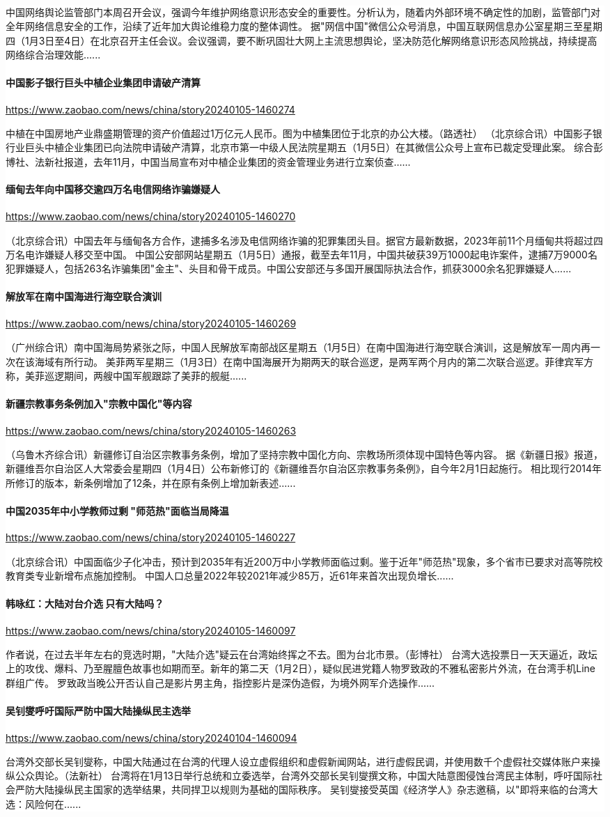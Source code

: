 中国网络舆论监管部门本周召开会议，强调今年维护网络意识形态安全的重要性。分析认为，随着内外部环境不确定性的加剧，监管部门对全年网络信息安全的工作，沿续了近年加大舆论维稳力度的整体调性。
据"网信中国"微信公众号消息，中国互联网信息办公室星期三至星期四（1月3日至4日）在北京召开主任会议。会议强调，要不断巩固壮大网上主流思想舆论，坚决防范化解网络意识形态风险挑战，持续提高网络综合治理效能......

#### 中国影子银行巨头中植企业集团申请破产清算

https://www.zaobao.com/news/china/story20240105-1460274

中植在中国房地产业鼎盛期管理的资产价值超过1万亿元人民币。图为中植集团位于北京的办公大楼。（路透社）
（北京综合讯）中国影子银行业巨头中植企业集团已向法院申请破产清算，北京市第一中级人民法院星期五（1月5日）在其微信公众号上宣布已裁定受理此案。
综合彭博社、法新社报道，去年11月，中国当局宣布对中植企业集团的资金管理业务进行立案侦查......

#### 缅甸去年向中国移交逾四万名电信网络诈骗嫌疑人

https://www.zaobao.com/news/china/story20240105-1460270

（北京综合讯）中国去年与缅甸各方合作，逮捕多名涉及电信网络诈骗的犯罪集团头目。据官方最新数据，2023年前11个月缅甸共将超过四万名电诈嫌疑人移交至中国。
中国公安部网站星期五（1月5日）通报，截至去年11月，中国共破获39万1000起电诈案件，逮捕7万9000名犯罪嫌疑人，包括263名诈骗集团"金主"、头目和骨干成员。中国公安部还与多国开展国际执法合作，抓获3000余名犯罪嫌疑人......

#### 解放军在南中国海进行海空联合演训

https://www.zaobao.com/news/china/story20240105-1460269

（广州综合讯）南中国海局势紧张之际，中国人民解放军南部战区星期五（1月5日）在南中国海进行海空联合演训，这是解放军一周内再一次在该海域有所行动。
美菲两军星期三（1月3日）在南中国海展开为期两天的联合巡逻，是两军两个月内的第二次联合巡逻。菲律宾军方称，美菲巡逻期间，两艘中国军舰跟踪了美菲的舰艇......

#### 新疆宗教事务条例加入"宗教中国化"等内容

https://www.zaobao.com/news/china/story20240105-1460263

（乌鲁木齐综合讯）新疆修订自治区宗教事务条例，增加了坚持宗教中国化方向、宗教场所须体现中国特色等内容。
据《新疆日报》报道，新疆维吾尔自治区人大常委会星期四（1月4日）公布新修订的《新疆维吾尔自治区宗教事务条例》，自今年2月1日起施行。
相比现行2014年所修订的版本，新条例增加了12条，并在原有条例上增加新表述......

#### 中国2035年中小学教师过剩 "师范热"面临当局降温

https://www.zaobao.com/news/china/story20240105-1460227

（北京综合讯）中国面临少子化冲击，预计到2035年有近200万中小学教师面临过剩。鉴于近年"师范热"现象，多个省市已要求对高等院校教育类专业新增布点施加控制。
中国人口总量2022年较2021年减少85万，近61年来首次出现负增长......

#### 韩咏红：大陆对台介选 只有大陆吗？

https://www.zaobao.com/news/china/story20240105-1460097

作者说，在过去半年左右的竞选时期，"大陆介选"疑云在台湾始终挥之不去。图为台北市景。（彭博社）
台湾大选投票日一天天逼近，政坛上的攻伐、爆料、乃至腥膻色故事也如期而至。新年的第二天（1月2日），疑似民进党籍人物罗致政的不雅私密影片外流，在台湾手机Line群组广传。
罗致政当晚公开否认自己是影片男主角，指控影片是深伪造假，为境外网军介选操作......

#### 吴钊燮呼吁国际严防中国大陆操纵民主选举

https://www.zaobao.com/news/china/story20240104-1460094

台湾外交部长吴钊燮称，中国大陆通过在台湾的代理人设立虚假组织和虚假新闻网站，进行虚假民调，并使用数千个虚假社交媒体账户来操纵公众舆论。（法新社）
台湾将在1月13日举行总统和立委选举，台湾外交部长吴钊燮撰文称，中国大陆意图侵蚀台湾民主体制，呼吁国际社会严防大陆操纵民主国家的选举结果，共同捍卫以规则为基础的国际秩序。
吴钊燮接受英国《经济学人》杂志邀稿，以"即将来临的台湾大选：风险何在......
